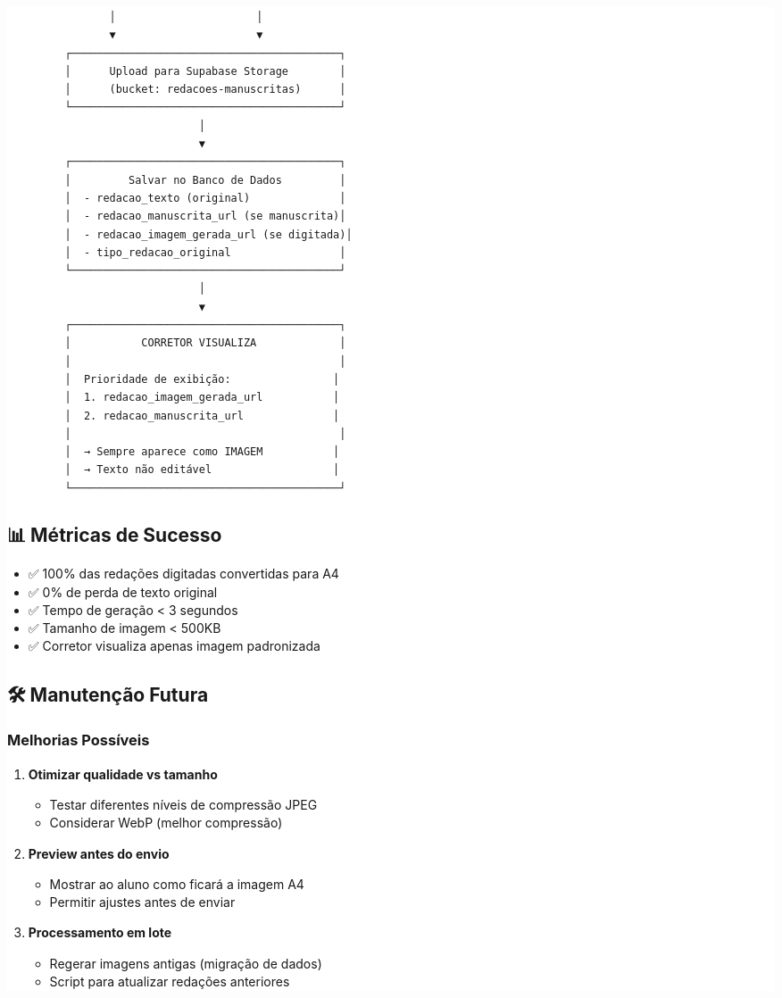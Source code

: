 ```
                │                      │
                ▼                      ▼
         ┌──────────────────────────────────────────┐
         │      Upload para Supabase Storage        │
         │      (bucket: redacoes-manuscritas)      │
         └──────────────────────────────────────────┘
                              │
                              ▼
         ┌──────────────────────────────────────────┐
         │         Salvar no Banco de Dados         │
         │  - redacao_texto (original)              │
         │  - redacao_manuscrita_url (se manuscrita)│
         │  - redacao_imagem_gerada_url (se digitada)│
         │  - tipo_redacao_original                 │
         └──────────────────────────────────────────┘
                              │
                              ▼
         ┌──────────────────────────────────────────┐
         │           CORRETOR VISUALIZA             │
         │                                          │
         │  Prioridade de exibição:                │
         │  1. redacao_imagem_gerada_url           │
         │  2. redacao_manuscrita_url              │
         │                                          │
         │  → Sempre aparece como IMAGEM           │
         │  → Texto não editável                   │
         └──────────────────────────────────────────┘
```

## 📊 Métricas de Sucesso

- ✅ 100% das redações digitadas convertidas para A4
- ✅ 0% de perda de texto original
- ✅ Tempo de geração < 3 segundos
- ✅ Tamanho de imagem < 500KB
- ✅ Corretor visualiza apenas imagem padronizada

## 🛠️ Manutenção Futura

### Melhorias Possíveis

1. **Otimizar qualidade vs tamanho**
   - Testar diferentes níveis de compressão JPEG
   - Considerar WebP (melhor compressão)

2. **Preview antes do envio**
   - Mostrar ao aluno como ficará a imagem A4
   - Permitir ajustes antes de enviar

3. **Processamento em lote**
   - Regerar imagens antigas (migração de dados)
   - Script para atualizar redações anteriores
